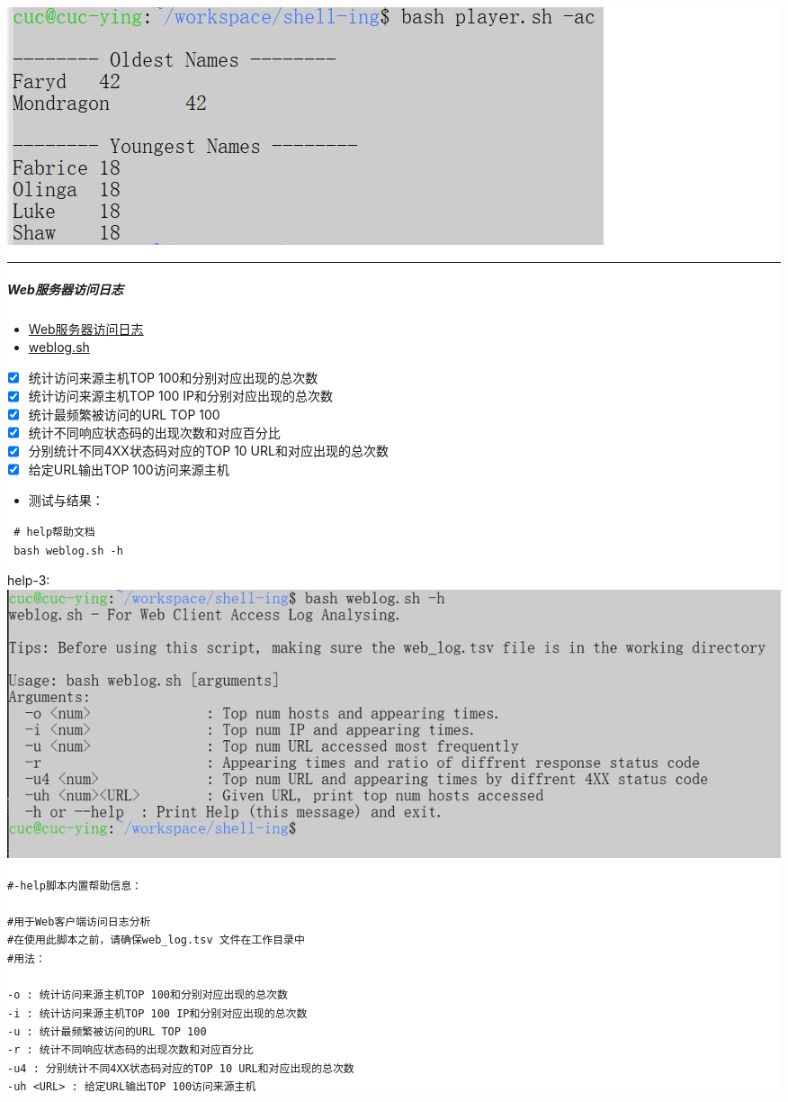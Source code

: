![统计年龄最大和最小的球员](img\统计年龄最大和最小的球员.jpg)

---

#####   Web服务器访问日志
* [Web服务器访问日志](web_log.tsv)
* [weblog.sh](codes\weblog.sh)
- [x] 统计访问来源主机TOP 100和分别对应出现的总次数
- [x] 统计访问来源主机TOP 100 IP和分别对应出现的总次数
- [x] 统计最频繁被访问的URL TOP 100
- [x] 统计不同响应状态码的出现次数和对应百分比
- [x] 分别统计不同4XX状态码对应的TOP 10 URL和对应出现的总次数
- [x] 给定URL输出TOP 100访问来源主机

- 测试与结果：
  
```shell
 # help帮助文档
 bash weblog.sh -h
```
help-3:
![help-3](img\help-3.jpg)

``` shell
#-help脚本内置帮助信息：

#用于Web客户端访问日志分析
#在使用此脚本之前，请确保web_log.tsv 文件在工作目录中
#用法：

-o : 统计访问来源主机TOP 100和分别对应出现的总次数
-i : 统计访问来源主机TOP 100 IP和分别对应出现的总次数
-u : 统计最频繁被访问的URL TOP 100
-r : 统计不同响应状态码的出现次数和对应百分比
-u4 : 分别统计不同4XX状态码对应的TOP 10 URL和对应出现的总次数
-uh <URL> : 给定URL输出TOP 100访问来源主机
```